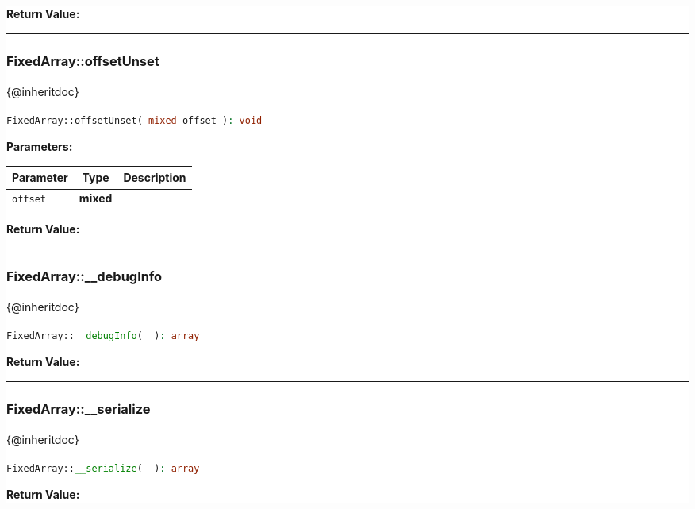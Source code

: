 
**Return Value:**





---
### FixedArray::offsetUnset

{@inheritdoc}

```php
FixedArray::offsetUnset( mixed offset ): void
```




**Parameters:**

| Parameter | Type | Description |
|-----------|------|-------------|
| `offset` | **mixed** |  |


**Return Value:**





---
### FixedArray::__debugInfo

{@inheritdoc}

```php
FixedArray::__debugInfo(  ): array
```





**Return Value:**





---
### FixedArray::__serialize

{@inheritdoc}

```php
FixedArray::__serialize(  ): array
```





**Return Value:**

